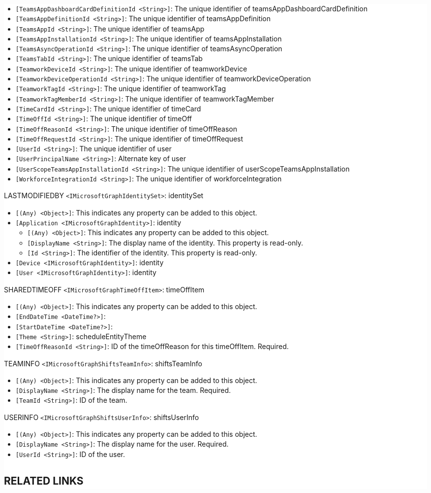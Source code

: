   - `[TeamsAppDashboardCardDefinitionId <String>]`: The unique identifier of teamsAppDashboardCardDefinition
  - `[TeamsAppDefinitionId <String>]`: The unique identifier of teamsAppDefinition
  - `[TeamsAppId <String>]`: The unique identifier of teamsApp
  - `[TeamsAppInstallationId <String>]`: The unique identifier of teamsAppInstallation
  - `[TeamsAsyncOperationId <String>]`: The unique identifier of teamsAsyncOperation
  - `[TeamsTabId <String>]`: The unique identifier of teamsTab
  - `[TeamworkDeviceId <String>]`: The unique identifier of teamworkDevice
  - `[TeamworkDeviceOperationId <String>]`: The unique identifier of teamworkDeviceOperation
  - `[TeamworkTagId <String>]`: The unique identifier of teamworkTag
  - `[TeamworkTagMemberId <String>]`: The unique identifier of teamworkTagMember
  - `[TimeCardId <String>]`: The unique identifier of timeCard
  - `[TimeOffId <String>]`: The unique identifier of timeOff
  - `[TimeOffReasonId <String>]`: The unique identifier of timeOffReason
  - `[TimeOffRequestId <String>]`: The unique identifier of timeOffRequest
  - `[UserId <String>]`: The unique identifier of user
  - `[UserPrincipalName <String>]`: Alternate key of user
  - `[UserScopeTeamsAppInstallationId <String>]`: The unique identifier of userScopeTeamsAppInstallation
  - `[WorkforceIntegrationId <String>]`: The unique identifier of workforceIntegration

LASTMODIFIEDBY `<IMicrosoftGraphIdentitySet>`: identitySet
  - `[(Any) <Object>]`: This indicates any property can be added to this object.
  - `[Application <IMicrosoftGraphIdentity>]`: identity
    - `[(Any) <Object>]`: This indicates any property can be added to this object.
    - `[DisplayName <String>]`: The display name of the identity.
This property is read-only.
    - `[Id <String>]`: The identifier of the identity.
This property is read-only.
  - `[Device <IMicrosoftGraphIdentity>]`: identity
  - `[User <IMicrosoftGraphIdentity>]`: identity

SHAREDTIMEOFF `<IMicrosoftGraphTimeOffItem>`: timeOffItem
  - `[(Any) <Object>]`: This indicates any property can be added to this object.
  - `[EndDateTime <DateTime?>]`: 
  - `[StartDateTime <DateTime?>]`: 
  - `[Theme <String>]`: scheduleEntityTheme
  - `[TimeOffReasonId <String>]`: ID of the timeOffReason for this timeOffItem.
Required.

TEAMINFO `<IMicrosoftGraphShiftsTeamInfo>`: shiftsTeamInfo
  - `[(Any) <Object>]`: This indicates any property can be added to this object.
  - `[DisplayName <String>]`: The display name for the team.
Required.
  - `[TeamId <String>]`: ID of the team.

USERINFO `<IMicrosoftGraphShiftsUserInfo>`: shiftsUserInfo
  - `[(Any) <Object>]`: This indicates any property can be added to this object.
  - `[DisplayName <String>]`: The display name for the user.
Required.
  - `[UserId <String>]`: ID of the user.

## RELATED LINKS
